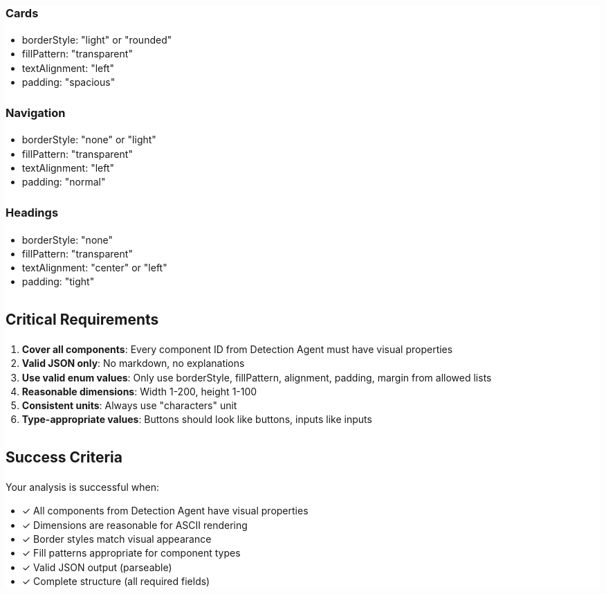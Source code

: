 ### Cards
- borderStyle: "light" or "rounded"
- fillPattern: "transparent"
- textAlignment: "left"
- padding: "spacious"

### Navigation
- borderStyle: "none" or "light"
- fillPattern: "transparent"
- textAlignment: "left"
- padding: "normal"

### Headings
- borderStyle: "none"
- fillPattern: "transparent"
- textAlignment: "center" or "left"
- padding: "tight"

## Critical Requirements

1. **Cover all components**: Every component ID from Detection Agent must have visual properties
2. **Valid JSON only**: No markdown, no explanations
3. **Use valid enum values**: Only use borderStyle, fillPattern, alignment, padding, margin from allowed lists
4. **Reasonable dimensions**: Width 1-200, height 1-100
5. **Consistent units**: Always use "characters" unit
6. **Type-appropriate values**: Buttons should look like buttons, inputs like inputs

## Success Criteria

Your analysis is successful when:
- ✓ All components from Detection Agent have visual properties
- ✓ Dimensions are reasonable for ASCII rendering
- ✓ Border styles match visual appearance
- ✓ Fill patterns appropriate for component types
- ✓ Valid JSON output (parseable)
- ✓ Complete structure (all required fields)
